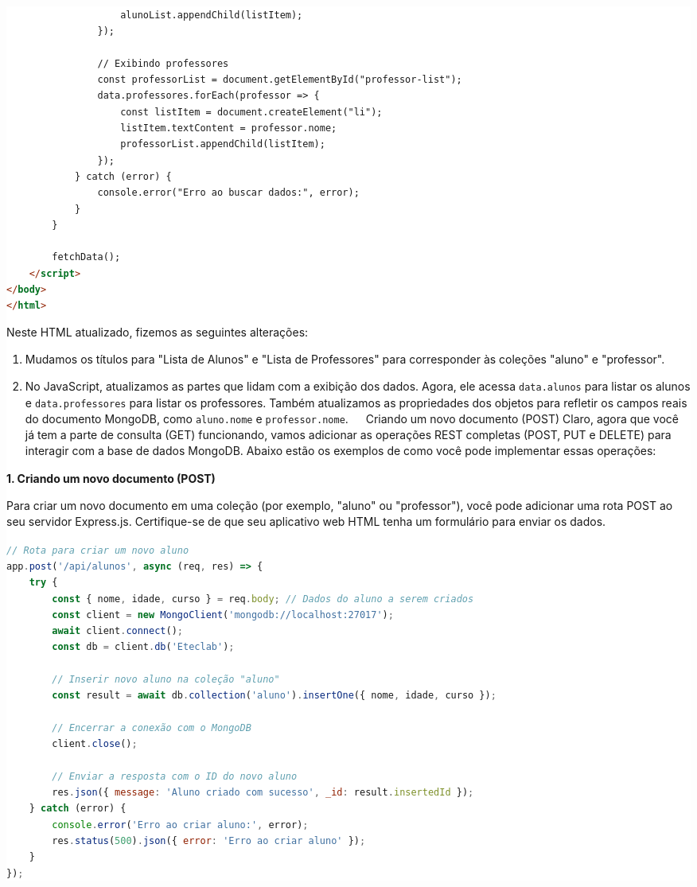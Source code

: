 ```html
                    alunoList.appendChild(listItem);
                });

                // Exibindo professores
                const professorList = document.getElementById("professor-list");
                data.professores.forEach(professor => {
                    const listItem = document.createElement("li");
                    listItem.textContent = professor.nome;
                    professorList.appendChild(listItem);
                });
            } catch (error) {
                console.error("Erro ao buscar dados:", error);
            }
        }

        fetchData();
    </script>
</body>
</html>
```

Neste HTML atualizado, fizemos as seguintes alterações:

1. Mudamos os títulos para "Lista de Alunos" e "Lista de Professores" para corresponder às coleções "aluno" e "professor".

2. No JavaScript, atualizamos as partes que lidam com a exibição dos dados. Agora, ele acessa `data.alunos` para listar os alunos e `data.professores` para listar os professores. Também atualizamos as propriedades dos objetos para refletir os campos reais do documento MongoDB, como `aluno.nome` e `professor.nome`.
 
Criando um novo documento (POST)
Claro, agora que você já tem a parte de consulta (GET) funcionando, vamos adicionar as operações REST completas (POST, PUT e DELETE) para interagir com a base de dados MongoDB. Abaixo estão os exemplos de como você pode implementar essas operações:

**1. Criando um novo documento (POST)**

Para criar um novo documento em uma coleção (por exemplo, "aluno" ou "professor"), você pode adicionar uma rota POST ao seu servidor Express.js. Certifique-se de que seu aplicativo web HTML tenha um formulário para enviar os dados.

```javascript
// Rota para criar um novo aluno
app.post('/api/alunos', async (req, res) => {
    try {
        const { nome, idade, curso } = req.body; // Dados do aluno a serem criados
        const client = new MongoClient('mongodb://localhost:27017');
        await client.connect();
        const db = client.db('Eteclab');

        // Inserir novo aluno na coleção "aluno"
        const result = await db.collection('aluno').insertOne({ nome, idade, curso });

        // Encerrar a conexão com o MongoDB
        client.close();

        // Enviar a resposta com o ID do novo aluno
        res.json({ message: 'Aluno criado com sucesso', _id: result.insertedId });
    } catch (error) {
        console.error('Erro ao criar aluno:', error);
        res.status(500).json({ error: 'Erro ao criar aluno' });
    }
});
```
